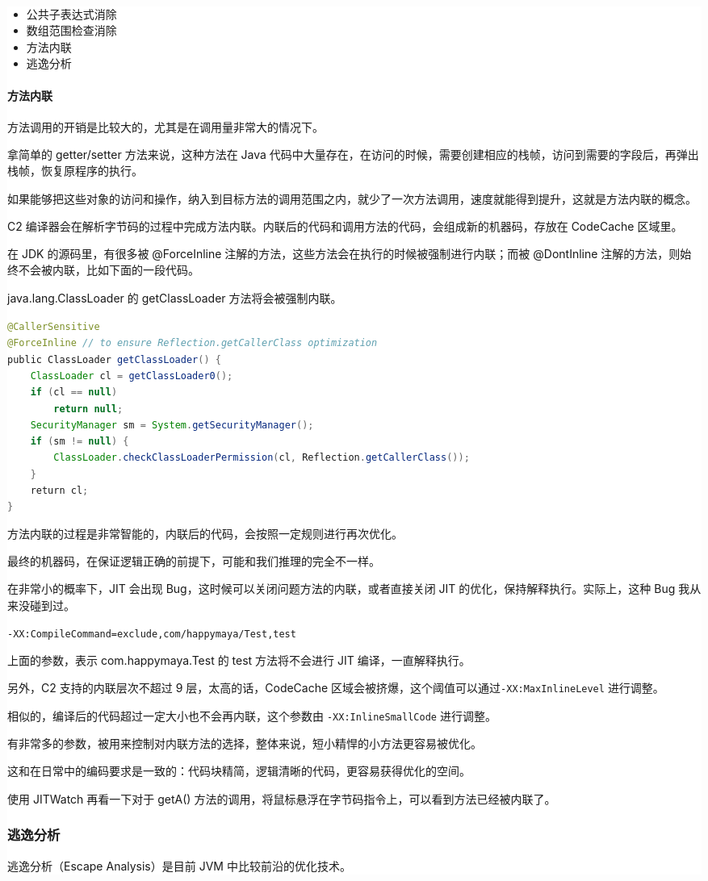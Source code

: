- 公共子表达式消除
- 数组范围检查消除
- 方法内联
- 逃逸分析

#### 方法内联

方法调用的开销是比较大的，尤其是在调用量非常大的情况下。

拿简单的 getter/setter 方法来说，这种方法在 Java 代码中大量存在，在访问的时候，需要创建相应的栈帧，访问到需要的字段后，再弹出栈帧，恢复原程序的执行。

如果能够把这些对象的访问和操作，纳入到目标方法的调用范围之内，就少了一次方法调用，速度就能得到提升，这就是方法内联的概念。

C2 编译器会在解析字节码的过程中完成方法内联。内联后的代码和调用方法的代码，会组成新的机器码，存放在 CodeCache 区域里。

在 JDK 的源码里，有很多被 @ForceInline 注解的方法，这些方法会在执行的时候被强制进行内联；而被 @DontInline 注解的方法，则始终不会被内联，比如下面的一段代码。

java.lang.ClassLoader 的 getClassLoader 方法将会被强制内联。

```java
@CallerSensitive
@ForceInline // to ensure Reflection.getCallerClass optimization
public ClassLoader getClassLoader() {
    ClassLoader cl = getClassLoader0();
    if (cl == null)
        return null;
    SecurityManager sm = System.getSecurityManager();
    if (sm != null) {
        ClassLoader.checkClassLoaderPermission(cl, Reflection.getCallerClass());
    }
    return cl;
}
```

方法内联的过程是非常智能的，内联后的代码，会按照一定规则进行再次优化。

最终的机器码，在保证逻辑正确的前提下，可能和我们推理的完全不一样。

在非常小的概率下，JIT 会出现 Bug，这时候可以关闭问题方法的内联，或者直接关闭 JIT 的优化，保持解释执行。实际上，这种 Bug 我从来没碰到过。

```
-XX:CompileCommand=exclude,com/happymaya/Test,test
```

上面的参数，表示 com.happymaya.Test 的 test 方法将不会进行 JIT 编译，一直解释执行。

另外，C2 支持的内联层次不超过 9 层，太高的话，CodeCache 区域会被挤爆，这个阈值可以通过`-XX:MaxInlineLevel` 进行调整。

相似的，编译后的代码超过一定大小也不会再内联，这个参数由 `-XX:InlineSmallCode` 进行调整。

有非常多的参数，被用来控制对内联方法的选择，整体来说，短小精悍的小方法更容易被优化。

这和在日常中的编码要求是一致的：代码块精简，逻辑清晰的代码，更容易获得优化的空间。

使用 JITWatch 再看一下对于 getA() 方法的调用，将鼠标悬浮在字节码指令上，可以看到方法已经被内联了。



### 逃逸分析

逃逸分析（Escape Analysis）是目前 JVM 中比较前沿的优化技术。
